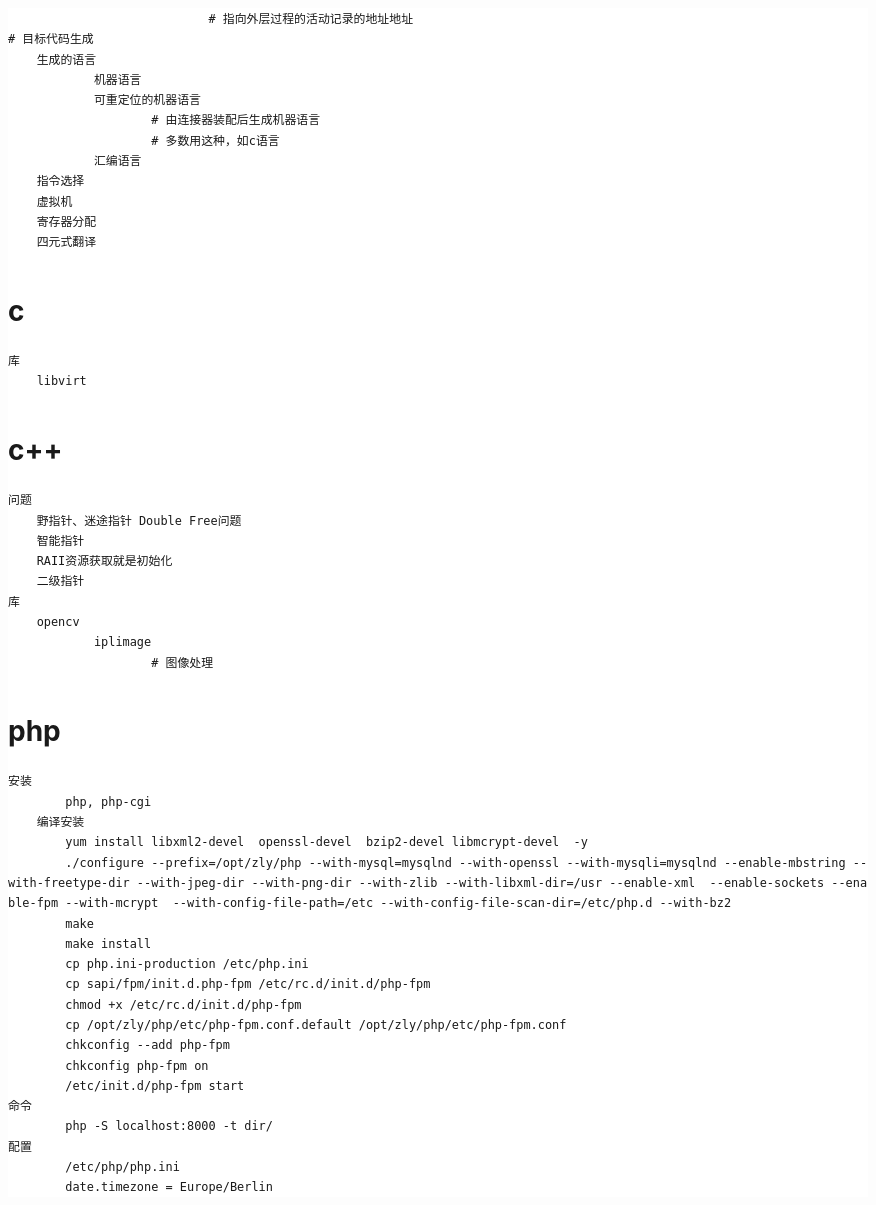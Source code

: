                                 # 指向外层过程的活动记录的地址地址
    # 目标代码生成
        生成的语言
                机器语言
                可重定位的机器语言
                        # 由连接器装配后生成机器语言
                        # 多数用这种，如c语言
                汇编语言
        指令选择
        虚拟机
        寄存器分配
        四元式翻译

# c
    库
        libvirt
# c++
    问题
        野指针、迷途指针 Double Free问题
        智能指针
        RAII资源获取就是初始化
        二级指针
    库
        opencv
                iplimage
                        # 图像处理
# php

    安装
            php, php-cgi
        编译安装
            yum install libxml2-devel  openssl-devel  bzip2-devel libmcrypt-devel  -y
            ./configure --prefix=/opt/zly/php --with-mysql=mysqlnd --with-openssl --with-mysqli=mysqlnd --enable-mbstring --with-freetype-dir --with-jpeg-dir --with-png-dir --with-zlib --with-libxml-dir=/usr --enable-xml  --enable-sockets --enable-fpm --with-mcrypt  --with-config-file-path=/etc --with-config-file-scan-dir=/etc/php.d --with-bz2
            make
            make install
            cp php.ini-production /etc/php.ini
            cp sapi/fpm/init.d.php-fpm /etc/rc.d/init.d/php-fpm
            chmod +x /etc/rc.d/init.d/php-fpm
            cp /opt/zly/php/etc/php-fpm.conf.default /opt/zly/php/etc/php-fpm.conf
            chkconfig --add php-fpm
            chkconfig php-fpm on
            /etc/init.d/php-fpm start
    命令
            php -S localhost:8000 -t dir/
    配置
            /etc/php/php.ini
            date.timezone = Europe/Berlin